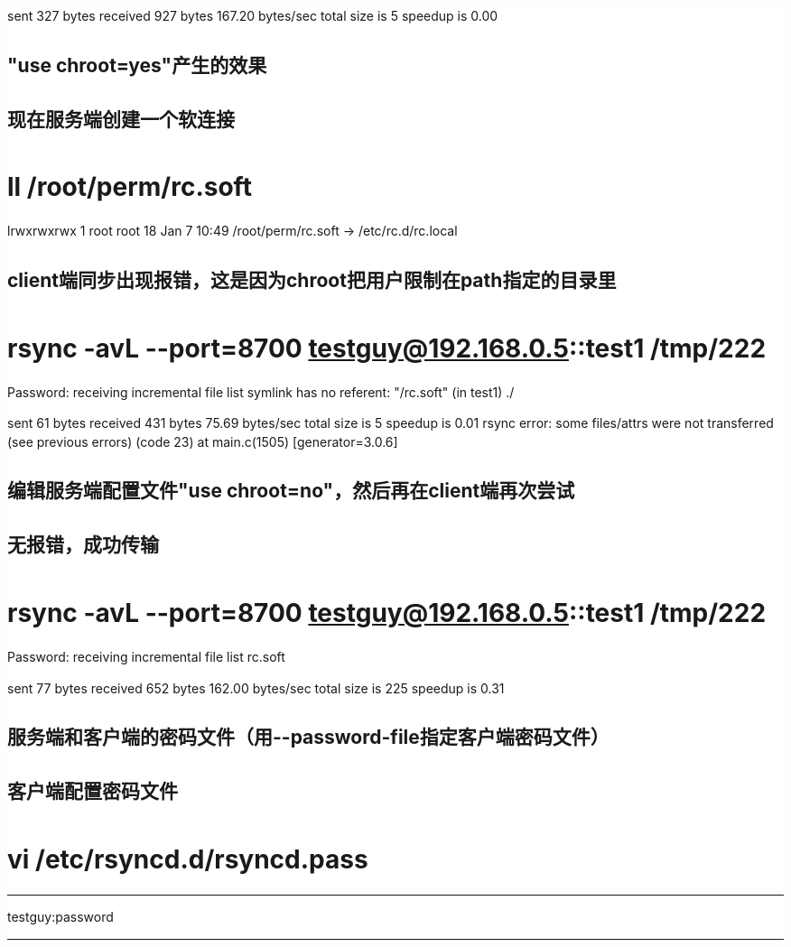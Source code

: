 sent 327 bytes  received 927 bytes  167.20 bytes/sec
total size is 5  speedup is 0.00
 
 
## "use chroot=yes"产生的效果
 
## 现在服务端创建一个软连接
# ll /root/perm/rc.soft
lrwxrwxrwx 1 root root 18 Jan  7 10:49 /root/perm/rc.soft -> /etc/rc.d/rc.local
 
## client端同步出现报错，这是因为chroot把用户限制在path指定的目录里
# rsync -avL --port=8700 testguy@192.168.0.5::test1 /tmp/222
Password:
receiving incremental file list
symlink has no referent: "/rc.soft" (in test1)
./
 
sent 61 bytes  received 431 bytes  75.69 bytes/sec
total size is 5  speedup is 0.01
rsync error: some files/attrs were not transferred (see previous errors) (code 23) at main.c(1505) [generator=3.0.6]
 
 
## 编辑服务端配置文件"use chroot=no"，然后再在client端再次尝试
## 无报错，成功传输
# rsync -avL --port=8700 testguy@192.168.0.5::test1 /tmp/222
Password:
receiving incremental file list
rc.soft
 
sent 77 bytes  received 652 bytes  162.00 bytes/sec
total size is 225  speedup is 0.31
 
 
## 服务端和客户端的密码文件（用--password-file指定客户端密码文件）
 
## 客户端配置密码文件
# vi /etc/rsyncd.d/rsyncd.pass
*************************************************
testguy:password
*************************************************
 